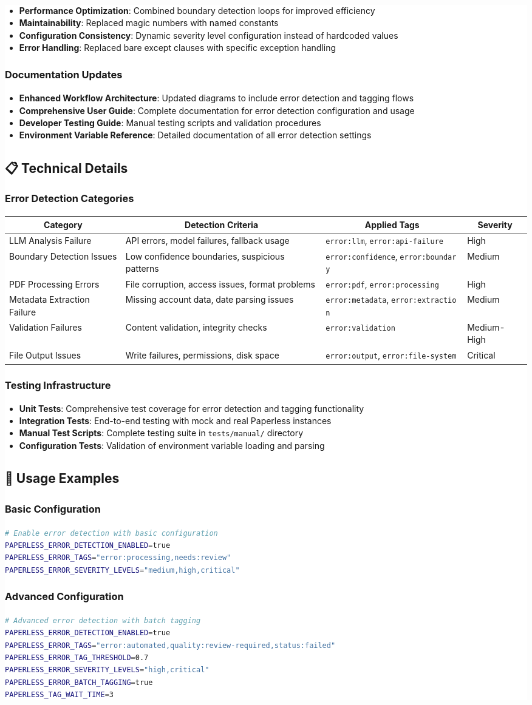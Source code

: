 - **Performance Optimization**: Combined boundary detection loops for improved efficiency
- **Maintainability**: Replaced magic numbers with named constants
- **Configuration Consistency**: Dynamic severity level configuration instead of hardcoded values
- **Error Handling**: Replaced bare except clauses with specific exception handling

### **Documentation Updates**

- **Enhanced Workflow Architecture**: Updated diagrams to include error detection and tagging flows
- **Comprehensive User Guide**: Complete documentation for error detection configuration and usage
- **Developer Testing Guide**: Manual testing scripts and validation procedures
- **Environment Variable Reference**: Detailed documentation of all error detection settings

## 📋 Technical Details

### **Error Detection Categories**

| Category                    | Detection Criteria                              | Applied Tags                         | Severity    |
| --------------------------- | ----------------------------------------------- | ------------------------------------ | ----------- |
| LLM Analysis Failure        | API errors, model failures, fallback usage      | `error:llm`, `error:api-failure`     | High        |
| Boundary Detection Issues   | Low confidence boundaries, suspicious patterns  | `error:confidence`, `error:boundary` | Medium      |
| PDF Processing Errors       | File corruption, access issues, format problems | `error:pdf`, `error:processing`      | High        |
| Metadata Extraction Failure | Missing account data, date parsing issues       | `error:metadata`, `error:extraction` | Medium      |
| Validation Failures         | Content validation, integrity checks            | `error:validation`                   | Medium-High |
| File Output Issues          | Write failures, permissions, disk space         | `error:output`, `error:file-system`  | Critical    |

### **Testing Infrastructure**

- **Unit Tests**: Comprehensive test coverage for error detection and tagging functionality
- **Integration Tests**: End-to-end testing with mock and real Paperless instances
- **Manual Test Scripts**: Complete testing suite in `tests/manual/` directory
- **Configuration Tests**: Validation of environment variable loading and parsing

## 🚀 Usage Examples

### **Basic Configuration**

```bash
# Enable error detection with basic configuration
PAPERLESS_ERROR_DETECTION_ENABLED=true
PAPERLESS_ERROR_TAGS="error:processing,needs:review"
PAPERLESS_ERROR_SEVERITY_LEVELS="medium,high,critical"
```

### **Advanced Configuration**

```bash
# Advanced error detection with batch tagging
PAPERLESS_ERROR_DETECTION_ENABLED=true
PAPERLESS_ERROR_TAGS="error:automated,quality:review-required,status:failed"
PAPERLESS_ERROR_TAG_THRESHOLD=0.7
PAPERLESS_ERROR_SEVERITY_LEVELS="high,critical"
PAPERLESS_ERROR_BATCH_TAGGING=true
PAPERLESS_TAG_WAIT_TIME=3
```
